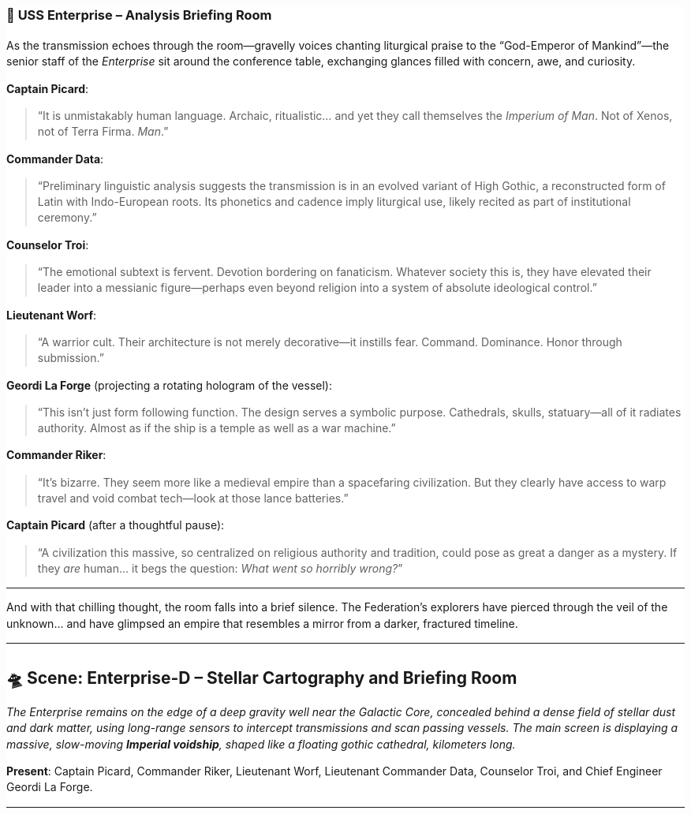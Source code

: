 ### 🖖 **USS Enterprise – Analysis Briefing Room**

As the transmission echoes through the room—gravelly voices chanting liturgical praise to the “God-Emperor of Mankind”—the senior staff of the *Enterprise* sit around the conference table, exchanging glances filled with concern, awe, and curiosity.

**Captain Picard**:  
> “It is unmistakably human language. Archaic, ritualistic… and yet they call themselves the *Imperium of Man*. Not of Xenos, not of Terra Firma. *Man*.”

**Commander Data**:  
> “Preliminary linguistic analysis suggests the transmission is in an evolved variant of High Gothic, a reconstructed form of Latin with Indo-European roots. Its phonetics and cadence imply liturgical use, likely recited as part of institutional ceremony.”

**Counselor Troi**:  
> “The emotional subtext is fervent. Devotion bordering on fanaticism. Whatever society this is, they have elevated their leader into a messianic figure—perhaps even beyond religion into a system of absolute ideological control.”

**Lieutenant Worf**:  
> “A warrior cult. Their architecture is not merely decorative—it instills fear. Command. Dominance. Honor through submission.”

**Geordi La Forge** (projecting a rotating hologram of the vessel):  
> “This isn’t just form following function. The design serves a symbolic purpose. Cathedrals, skulls, statuary—all of it radiates authority. Almost as if the ship is a temple as well as a war machine.”

**Commander Riker**:  
> “It’s bizarre. They seem more like a medieval empire than a spacefaring civilization. But they clearly have access to warp travel and void combat tech—look at those lance batteries.”

**Captain Picard** (after a thoughtful pause):  
> “A civilization this massive, so centralized on religious authority and tradition, could pose as great a danger as a mystery. If they *are* human… it begs the question: *What went so horribly wrong?*”

---

And with that chilling thought, the room falls into a brief silence. The Federation’s explorers have pierced through the veil of the unknown… and have glimpsed an empire that resembles a mirror from a darker, fractured timeline.

---

## 🛸 **Scene: Enterprise-D – Stellar Cartography and Briefing Room**

*The Enterprise remains on the edge of a deep gravity well near the Galactic Core, concealed behind a dense field of stellar dust and dark matter, using long-range sensors to intercept transmissions and scan passing vessels. The main screen is displaying a massive, slow-moving **Imperial voidship**, shaped like a floating gothic cathedral, kilometers long.*

**Present**: Captain Picard, Commander Riker, Lieutenant Worf, Lieutenant Commander Data, Counselor Troi, and Chief Engineer Geordi La Forge.

---